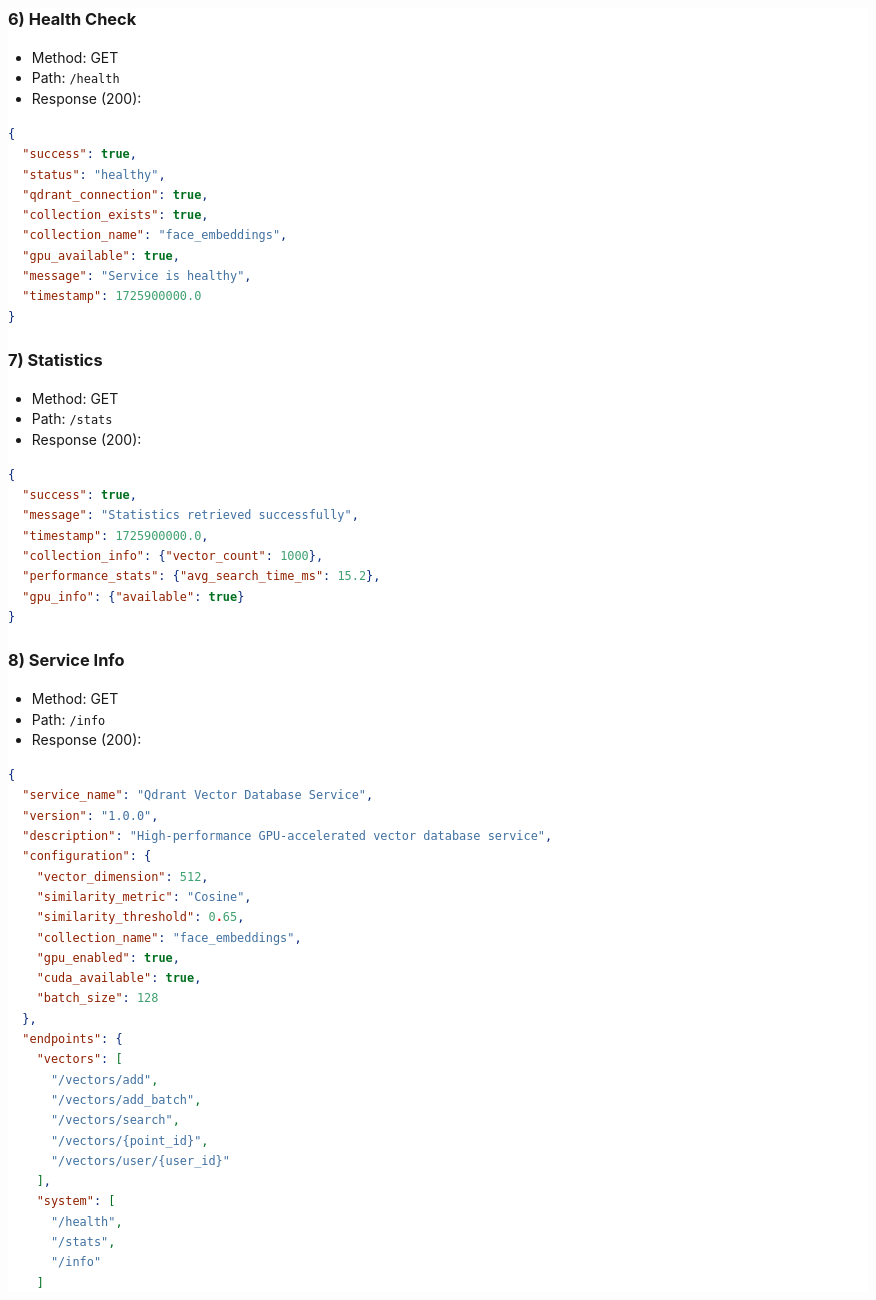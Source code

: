 ### 6) Health Check
- Method: GET
- Path: `/health`
- Response (200):
```json
{
  "success": true,
  "status": "healthy",
  "qdrant_connection": true,
  "collection_exists": true,
  "collection_name": "face_embeddings",
  "gpu_available": true,
  "message": "Service is healthy",
  "timestamp": 1725900000.0
}
```

### 7) Statistics
- Method: GET
- Path: `/stats`
- Response (200):
```json
{
  "success": true,
  "message": "Statistics retrieved successfully",
  "timestamp": 1725900000.0,
  "collection_info": {"vector_count": 1000},
  "performance_stats": {"avg_search_time_ms": 15.2},
  "gpu_info": {"available": true}
}
```

### 8) Service Info
- Method: GET
- Path: `/info`
- Response (200):
```json
{
  "service_name": "Qdrant Vector Database Service",
  "version": "1.0.0",
  "description": "High-performance GPU-accelerated vector database service",
  "configuration": {
    "vector_dimension": 512,
    "similarity_metric": "Cosine",
    "similarity_threshold": 0.65,
    "collection_name": "face_embeddings",
    "gpu_enabled": true,
    "cuda_available": true,
    "batch_size": 128
  },
  "endpoints": {
    "vectors": [
      "/vectors/add",
      "/vectors/add_batch",
      "/vectors/search",
      "/vectors/{point_id}",
      "/vectors/user/{user_id}"
    ],
    "system": [
      "/health",
      "/stats",
      "/info"
    ]
```